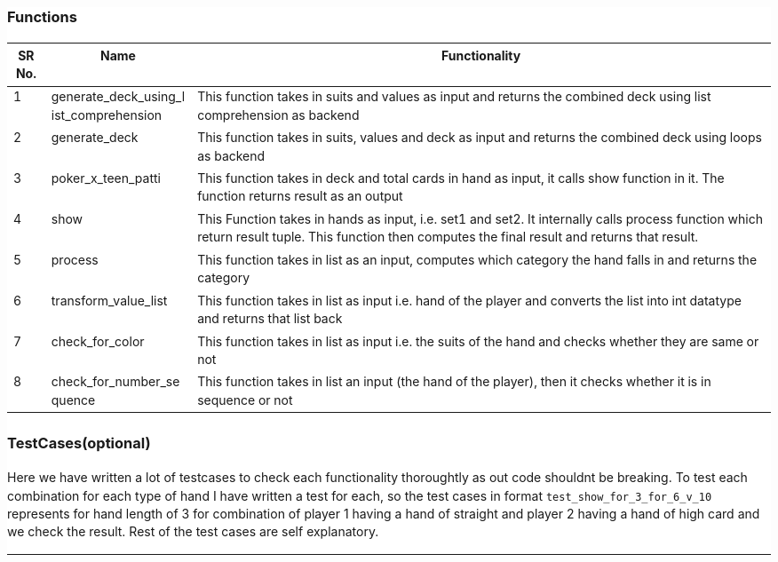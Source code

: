 ### Functions

|SR No. | Name | Functionality |
|--- | --- | --- |
|1 | generate_deck_using_list_comprehension | This function takes in suits and values as input and returns the combined deck using list comprehension as backend|
|2 | generate_deck| This function takes in suits, values and deck as input and returns the combined deck using loops as backend|
|3 |poker_x_teen_patti | This function takes in deck and total cards in hand as input, it calls show function in it. The function returns result as an output|
| 4| show | This Function takes in hands as input, i.e. set1 and set2. It internally calls process function which return result tuple. This function then computes the final result and returns that result.|
| 5| process | This function takes in list as an input, computes which category the hand falls in and returns the category | 
| 6| transform_value_list | This function takes in list as input  i.e. hand of the player and converts the list into int datatype and returns that list back| 
|7|check_for_color | This function takes in list as input i.e. the suits of the hand and checks whether they are same or not|
| 8 |check_for_number_sequence | This function takes in list an input (the hand of the player), then it checks whether it is in sequence or not | 

### TestCases(optional)

Here we have written a lot of testcases to check each functionality thoroughtly as out code shouldnt be breaking. 
To test each combination for each type of hand I have written a test for each, so the test cases in format ```test_show_for_3_for_6_v_10``` represents for hand length of 3 for combination of player 1 having a hand of straight and player 2 having a hand of high card and we check the result. Rest of the test cases are self explanatory.

---
